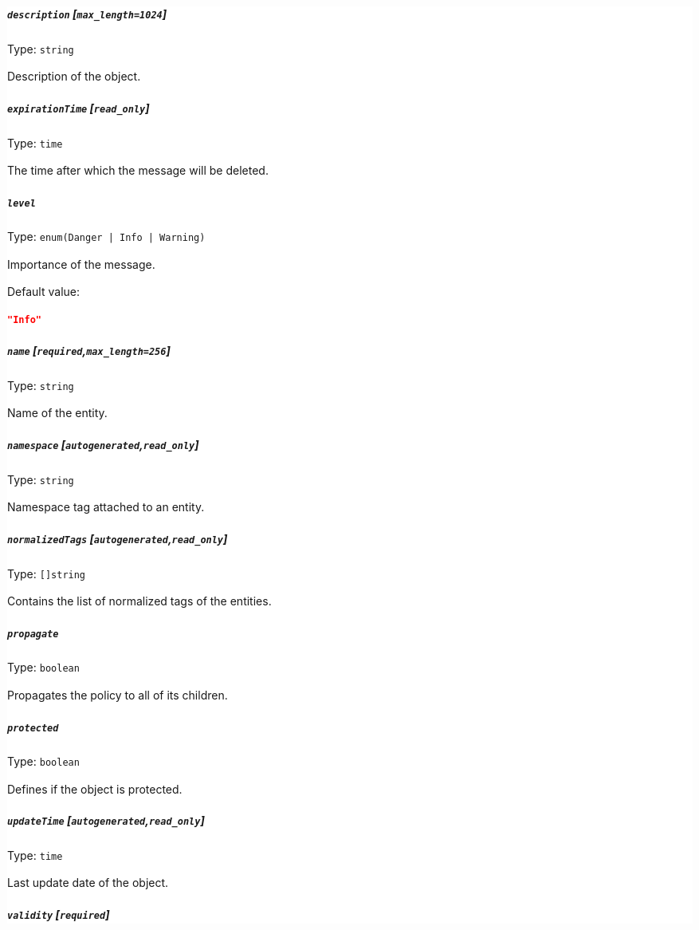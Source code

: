 ##### `description` [`max_length=1024`]

Type: `string`

Description of the object.

##### `expirationTime` [`read_only`]

Type: `time`

The time after which the message will be deleted.

##### `level`

Type: `enum(Danger | Info | Warning)`

Importance of the message.

Default value:

```json
"Info"
```

##### `name` [`required`,`max_length=256`]

Type: `string`

Name of the entity.

##### `namespace` [`autogenerated`,`read_only`]

Type: `string`

Namespace tag attached to an entity.

##### `normalizedTags` [`autogenerated`,`read_only`]

Type: `[]string`

Contains the list of normalized tags of the entities.

##### `propagate`

Type: `boolean`

Propagates the policy to all of its children.

##### `protected`

Type: `boolean`

Defines if the object is protected.

##### `updateTime` [`autogenerated`,`read_only`]

Type: `time`

Last update date of the object.

##### `validity` [`required`]
